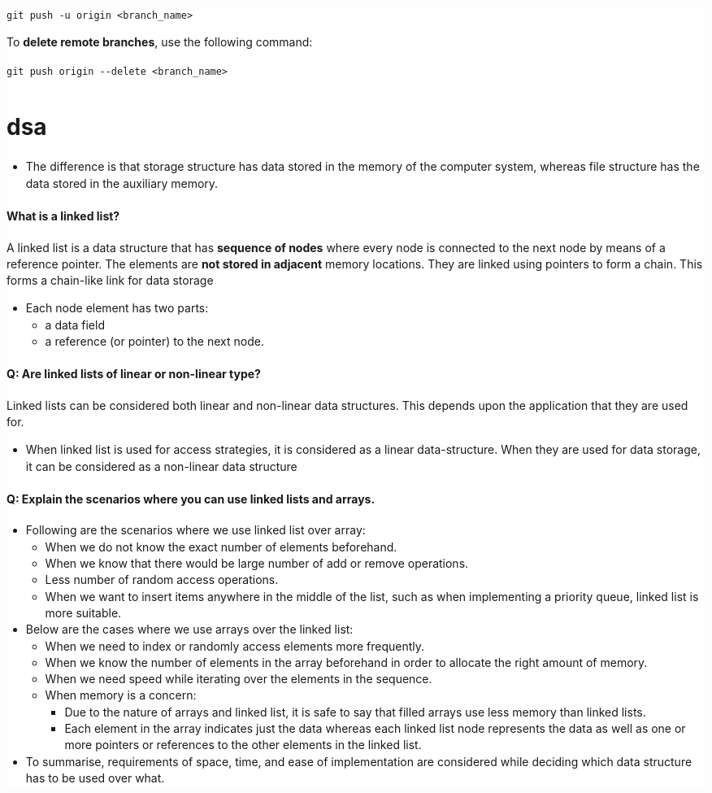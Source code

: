 ```plaintext
git push -u origin <branch_name>
```

To **delete remote branches**, use the following command:

```plaintext
git push origin --delete <branch_name>
```

# dsa
-   The difference is that storage structure has data stored in the memory of the computer system, whereas file structure has the data stored in the auxiliary memory.
#### What is a linked list?

A linked list is a data structure that has **sequence of nodes** where every node is connected to the next node by means of a reference pointer. The elements are **not stored in adjacent** memory locations. They are linked using pointers to form a chain. This forms a chain-like link for data storage
-   Each node element has two parts:
	-   a data field
	-   a reference (or pointer) to the next node.

#### Q: Are linked lists of linear or non-linear type?

Linked lists can be considered both linear and non-linear data structures. This depends upon the application that they are used for.

-   When linked list is used for access strategies, it is considered as a linear data-structure. When they are used for data storage, it can be considered as a non-linear data structure


#### Q: Explain the scenarios where you can use linked lists and arrays.

-   Following are the scenarios where we use linked list over array:
    -   When we do not know the exact number of elements beforehand.
    -   When we know that there would be large number of add or remove operations.
    -   Less number of random access operations.
    -   When we want to insert items anywhere in the middle of the list, such as when implementing a priority queue, linked list is more suitable.
-   Below are the cases where we use arrays over the linked list:
    -   When we need to index or randomly access elements more frequently.
    -   When we know the number of elements in the array beforehand in order to allocate the right amount of memory.
    -   When we need speed while iterating over the elements in the sequence.
    -   When memory is a concern:
        -   Due to the nature of arrays and linked list, it is safe to say that filled arrays use less memory than linked lists.
        -   Each element in the array indicates just the data whereas each linked list node represents the data as well as one or more pointers or references to the other elements in the linked list.
-   To summarise, requirements of space, time, and ease of implementation are considered while deciding which data structure has to be used over what.
